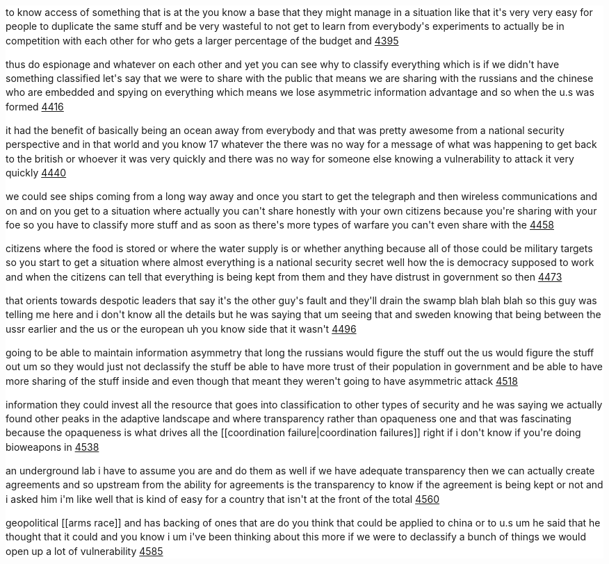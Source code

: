 to know access of something that is at the you know a base that they might manage in a situation like that it's very very easy for people to duplicate the same stuff and be very wasteful to not get to learn from everybody's experiments to actually be in competition with each other for who gets a larger percentage of the budget and [4395](https://www.youtube.com/watch?v=kbg8nHuNggU&t=4395.239s)

thus do espionage and whatever on each other and yet you can see why to classify everything which is if we didn't have something classified let's say that we were to share with the public that means we are sharing with the russians and the chinese who are embedded and spying on everything which means we lose asymmetric information advantage and so when the u.s was formed [4416](https://www.youtube.com/watch?v=kbg8nHuNggU&t=4416.36s)

it had the benefit of basically being an ocean away from everybody and that was pretty awesome from a national security perspective and in that world and you know 17 whatever the there was no way for a message of what was happening to get back to the british or whoever it was very quickly and there was no way for someone else knowing a vulnerability to attack it very quickly [4440](https://www.youtube.com/watch?v=kbg8nHuNggU&t=4440.239s)

we could see ships coming from a long way away and once you start to get the telegraph and then wireless communications and on and on you get to a situation where actually you can't share honestly with your own citizens because you're sharing with your foe so you have to classify more stuff and as soon as there's more types of warfare you can't even share with the [4458](https://www.youtube.com/watch?v=kbg8nHuNggU&t=4458.239s)

citizens where the food is stored or where the water supply is or whether anything because all of those could be military targets so you start to get a situation where almost everything is a national security secret well how the  is democracy supposed to work and when the citizens can tell that everything is being kept from them and they have distrust in government so then [4473](https://www.youtube.com/watch?v=kbg8nHuNggU&t=4473.719s)

that orients towards despotic leaders that say it's the other guy's fault and they'll drain the swamp blah blah blah so this guy was telling me here and i don't know all the details but he was saying that um seeing that and sweden knowing that being between the ussr earlier and the us or the european uh you know side that it wasn't [4496](https://www.youtube.com/watch?v=kbg8nHuNggU&t=4496.159s)

going to be able to maintain information asymmetry that long the russians would figure the stuff out the us would figure the stuff out um so they would just not declassify the stuff be able to have more trust of their population in government and be able to have more sharing of the stuff inside and even though that meant they weren't going to have asymmetric attack [4518](https://www.youtube.com/watch?v=kbg8nHuNggU&t=4518.239s)

information they could invest all the resource that goes into classification to other types of security and he was saying we actually found other peaks in the adaptive landscape and where transparency rather than opaqueness one and that was fascinating because the opaqueness is what drives all the [[coordination failure|coordination failures]] right if i don't know if you're doing bioweapons in [4538](https://www.youtube.com/watch?v=kbg8nHuNggU&t=4538.64s)

an underground lab i have to assume you are and do them as well if we have adequate transparency then we can actually create agreements and so upstream from the ability for agreements is the transparency to know if the agreement is being kept or not and i asked him i'm like well that is kind of easy for a country that isn't at the front of the total [4560](https://www.youtube.com/watch?v=kbg8nHuNggU&t=4560.9s)

geopolitical [[arms race]] and has backing of ones that are do you think that could be applied to china or to u.s um he said that he thought that it could and you know i um i've been thinking about this more if we were to declassify a bunch of things we would open up a lot of vulnerability [4585](https://www.youtube.com/watch?v=kbg8nHuNggU&t=4585.02s)
